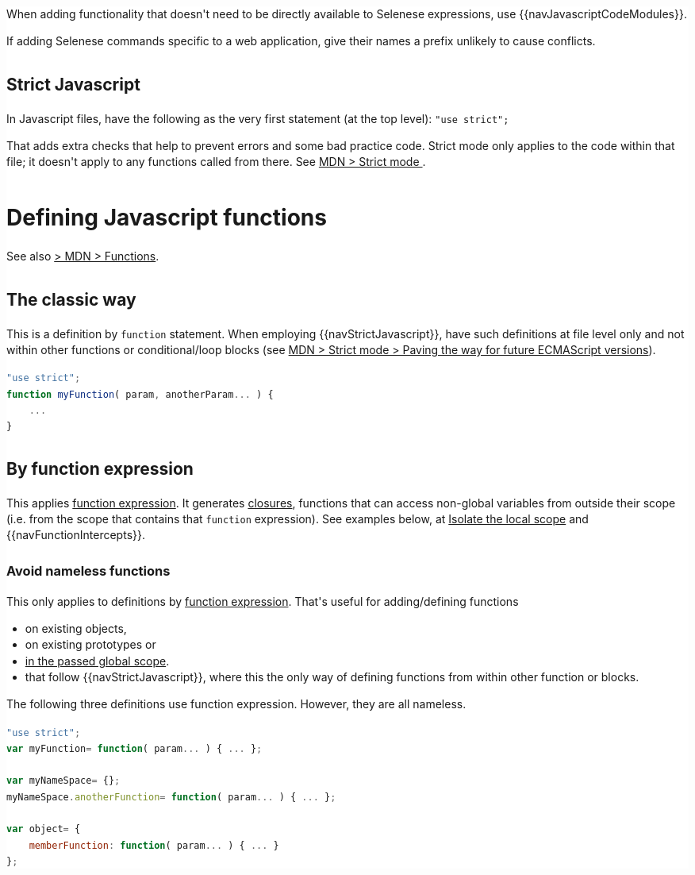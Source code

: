 When adding functionality that doesn't need to be directly available to Selenese expressions, use {{navJavascriptCodeModules}}.

If adding Selenese commands specific to a web application, give their names a prefix unlikely to cause conflicts.

## Strict Javascript ##
In Javascript files, have the following as the very first statement (at the top level): `"use strict";`

That adds extra checks that help to prevent errors and some bad practice code. Strict mode only applies to the code within that file; it doesn't apply to any functions called from there. See [MDN > Strict mode ](https://developer.mozilla.org/en/JavaScript/Strict_mode).

# Defining Javascript functions
See also [> MDN > Functions](https://developer.mozilla.org/en-US/docs/Web/JavaScript/Guide/Functions).

## The classic way ##
This is a definition by `function` statement. When employing {{navStrictJavascript}}, have such definitions at file level only and not within other functions or conditional/loop blocks (see [MDN > Strict mode > Paving the way for future ECMAScript versions](https://developer.mozilla.org/en-US/docs/Web/JavaScript/Reference/Strict_mode#Paving_the_way_for_future_ECMAScript_versions)).

```javascript
"use strict";
function myFunction( param, anotherParam... ) {
    ...
}
```

## By function expression ##
This applies [function expression](https://developer.mozilla.org/en-US/docs/Web/JavaScript/Reference/Operators/function). It generates [closures](https://developer.mozilla.org/en-US/docs/Web/JavaScript/Guide/Functions#Closures), functions that can access non-global variables from outside their scope (i.e. from the scope that contains that `function` expression). See examples below, at [Isolate the local scope](#isolate-the-local-scope) and {{navFunctionIntercepts}}.

### Avoid nameless functions ###
This only applies to definitions by [function expression](https://developer.mozilla.org/en-US/docs/Web/JavaScript/Reference/Operators/function). That's useful for adding/defining functions

  * on existing objects,
  * on existing prototypes or
  * [in the passed global scope](#passing-the-global-scope).
  * that follow {{navStrictJavascript}}, where this the only way of defining functions from within other function or blocks.

The following three definitions use function expression. However, they are all nameless.

```javascript
"use strict";
var myFunction= function( param... ) { ... };

var myNameSpace= {};
myNameSpace.anotherFunction= function( param... ) { ... };

var object= {
    memberFunction: function( param... ) { ... }
};
```
